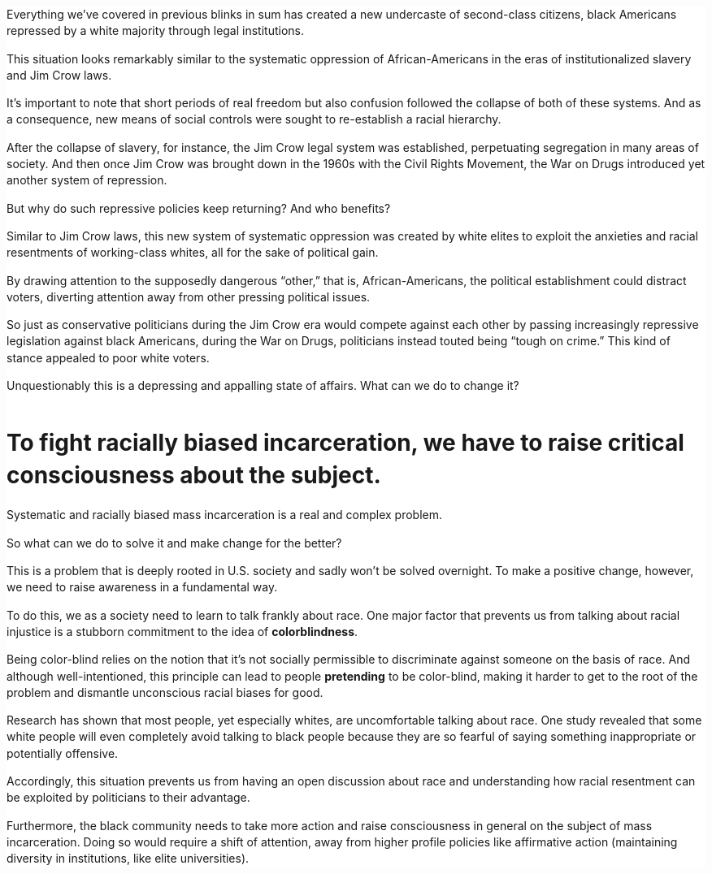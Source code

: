 Everything we’ve covered in previous blinks in sum has created a new undercaste of second-class citizens, black Americans repressed by a white majority through legal institutions.

This situation looks remarkably similar to the systematic oppression of African-Americans in the eras of institutionalized slavery and Jim Crow laws.

It’s important to note that short periods of real freedom but also confusion followed the collapse of both of these systems. And as a consequence, new means of social controls were sought to re-establish a racial hierarchy.

After the collapse of slavery, for instance, the Jim Crow legal system was established, perpetuating segregation in many areas of society. And then once Jim Crow was brought down in the 1960s with the Civil Rights Movement, the War on Drugs introduced yet another system of repression.

But why do such repressive policies keep returning? And who benefits?

Similar to Jim Crow laws, this new system of systematic oppression was created by white elites to exploit the anxieties and racial resentments of working-class whites, all for the sake of political gain.

By drawing attention to the supposedly dangerous “other,” that is, African-Americans, the political establishment could distract voters, diverting attention away from other pressing political issues.

So just as conservative politicians during the Jim Crow era would compete against each other by passing increasingly repressive legislation against black Americans, during the War on Drugs, politicians instead touted being “tough on crime.” This kind of stance appealed to poor white voters.

Unquestionably this is a depressing and appalling state of affairs. What can we do to change it?

# To fight racially biased incarceration, we have to raise critical consciousness about the subject.

Systematic and racially biased mass incarceration is a real and complex problem.

So what can we do to solve it and make change for the better?

This is a problem that is deeply rooted in U.S. society and sadly won’t be solved overnight. To make a positive change, however, we need to raise awareness in a fundamental way.

To do this, we as a society need to learn to talk frankly about race. One major factor that prevents us from talking about racial injustice is a stubborn commitment to the idea of **colorblindness**.

Being color-blind relies on the notion that it’s not socially permissible to discriminate against someone on the basis of race. And although well-intentioned, this principle can lead to people **pretending** to be color-blind, making it harder to get to the root of the problem and dismantle unconscious racial biases for good.

Research has shown that most people, yet especially whites, are uncomfortable talking about race. One study revealed that some white people will even completely avoid talking to black people because they are so fearful of saying something inappropriate or potentially offensive.

Accordingly, this situation prevents us from having an open discussion about race and understanding how racial resentment can be exploited by politicians to their advantage.

Furthermore, the black community needs to take more action and raise consciousness in general on the subject of mass incarceration. Doing so would require a shift of attention, away from higher profile policies like affirmative action (maintaining diversity in institutions, like elite universities).
